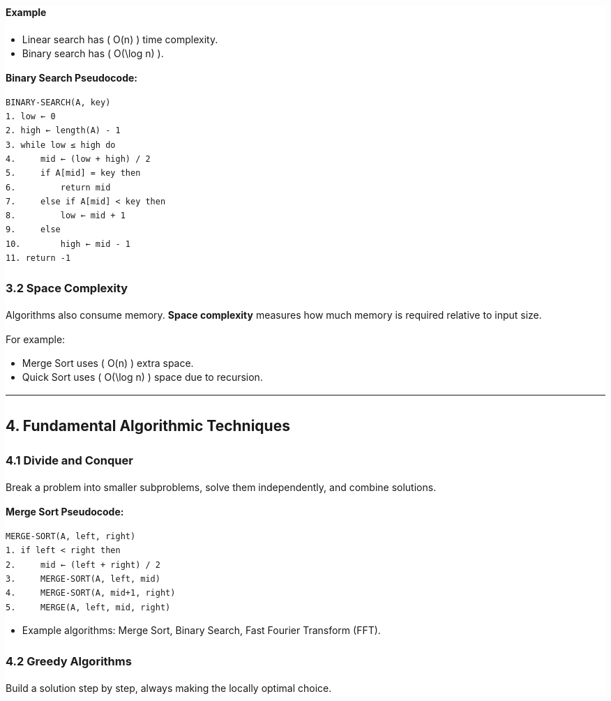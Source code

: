#### Example

- Linear search has \( O(n) \) time complexity.  
- Binary search has \( O(\log n) \).  

**Binary Search Pseudocode:**

```text
BINARY-SEARCH(A, key)
1. low ← 0
2. high ← length(A) - 1
3. while low ≤ high do
4.     mid ← (low + high) / 2
5.     if A[mid] = key then
6.         return mid
7.     else if A[mid] < key then
8.         low ← mid + 1
9.     else
10.        high ← mid - 1
11. return -1
```

### 3.2 Space Complexity

Algorithms also consume memory. **Space complexity** measures how much memory is required relative to input size.

For example:
- Merge Sort uses \( O(n) \) extra space.  
- Quick Sort uses \( O(\log n) \) space due to recursion.  

---

## 4. Fundamental Algorithmic Techniques

### 4.1 Divide and Conquer

Break a problem into smaller subproblems, solve them independently, and combine solutions.  

**Merge Sort Pseudocode:**

```text
MERGE-SORT(A, left, right)
1. if left < right then
2.     mid ← (left + right) / 2
3.     MERGE-SORT(A, left, mid)
4.     MERGE-SORT(A, mid+1, right)
5.     MERGE(A, left, mid, right)
```

- Example algorithms: Merge Sort, Binary Search, Fast Fourier Transform (FFT).

### 4.2 Greedy Algorithms

Build a solution step by step, always making the locally optimal choice.  
